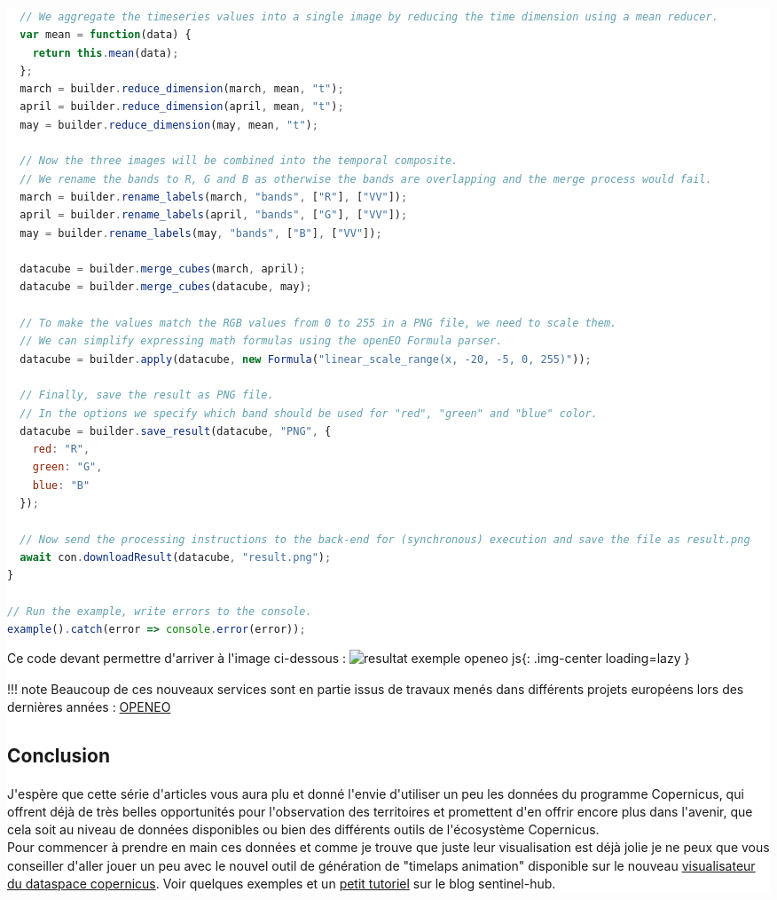 ``` js
  // We aggregate the timeseries values into a single image by reducing the time dimension using a mean reducer.
  var mean = function(data) {
    return this.mean(data);
  };
  march = builder.reduce_dimension(march, mean, "t");
  april = builder.reduce_dimension(april, mean, "t");
  may = builder.reduce_dimension(may, mean, "t");

  // Now the three images will be combined into the temporal composite.
  // We rename the bands to R, G and B as otherwise the bands are overlapping and the merge process would fail.
  march = builder.rename_labels(march, "bands", ["R"], ["VV"]);
  april = builder.rename_labels(april, "bands", ["G"], ["VV"]);
  may = builder.rename_labels(may, "bands", ["B"], ["VV"]);

  datacube = builder.merge_cubes(march, april);
  datacube = builder.merge_cubes(datacube, may);

  // To make the values match the RGB values from 0 to 255 in a PNG file, we need to scale them.
  // We can simplify expressing math formulas using the openEO Formula parser.
  datacube = builder.apply(datacube, new Formula("linear_scale_range(x, -20, -5, 0, 255)"));

  // Finally, save the result as PNG file.
  // In the options we specify which band should be used for "red", "green" and "blue" color.
  datacube = builder.save_result(datacube, "PNG", {
    red: "R",
    green: "G",
    blue: "B"
  });

  // Now send the processing instructions to the back-end for (synchronous) execution and save the file as result.png
  await con.downloadResult(datacube, "result.png");
}

// Run the example, write errors to the console.
example().catch(error => console.error(error));
```

Ce code devant permettre d'arriver à l'image ci-dessous :
![resultat exemple openeo js](https://cdn.geotribu.fr/img/articles-blog-rdp/articles/2023/copernicus_data/openeo-getting-started-result-example-7820ee84.jpg "resultat exemple openeo js- Crédits OPENEO"){: .img-center loading=lazy }

!!! note
    Beaucoup de ces nouveaux services sont en partie issus de travaux
    menés dans différents projets européens lors des dernières années :
    [OPENEO](https://openeo.org/)

## Conclusion

J'espère que cette série d'articles vous aura plu et donné l'envie d'utiliser un peu les données du programme Copernicus, qui offrent déjà de très belles opportunités pour l'observation des territoires et promettent d'en offrir encore plus dans l'avenir, que cela soit au niveau de données disponibles ou bien des différents outils de l'écosystème Copernicus.  
Pour commencer à prendre en main ces données et comme je trouve que juste leur visualisation est déjà jolie je ne peux que vous conseiller d'aller jouer un peu avec le nouvel outil de génération de "timelaps animation" disponible sur le nouveau [visualisateur du dataspace copernicus](https://dataspace.copernicus.eu/browser). Voir quelques exemples et un [petit tutoriel](https://medium.com/sentinel-hub/timelapse-in-eo-browser-962a78e3ee53) sur le blog sentinel-hub.
